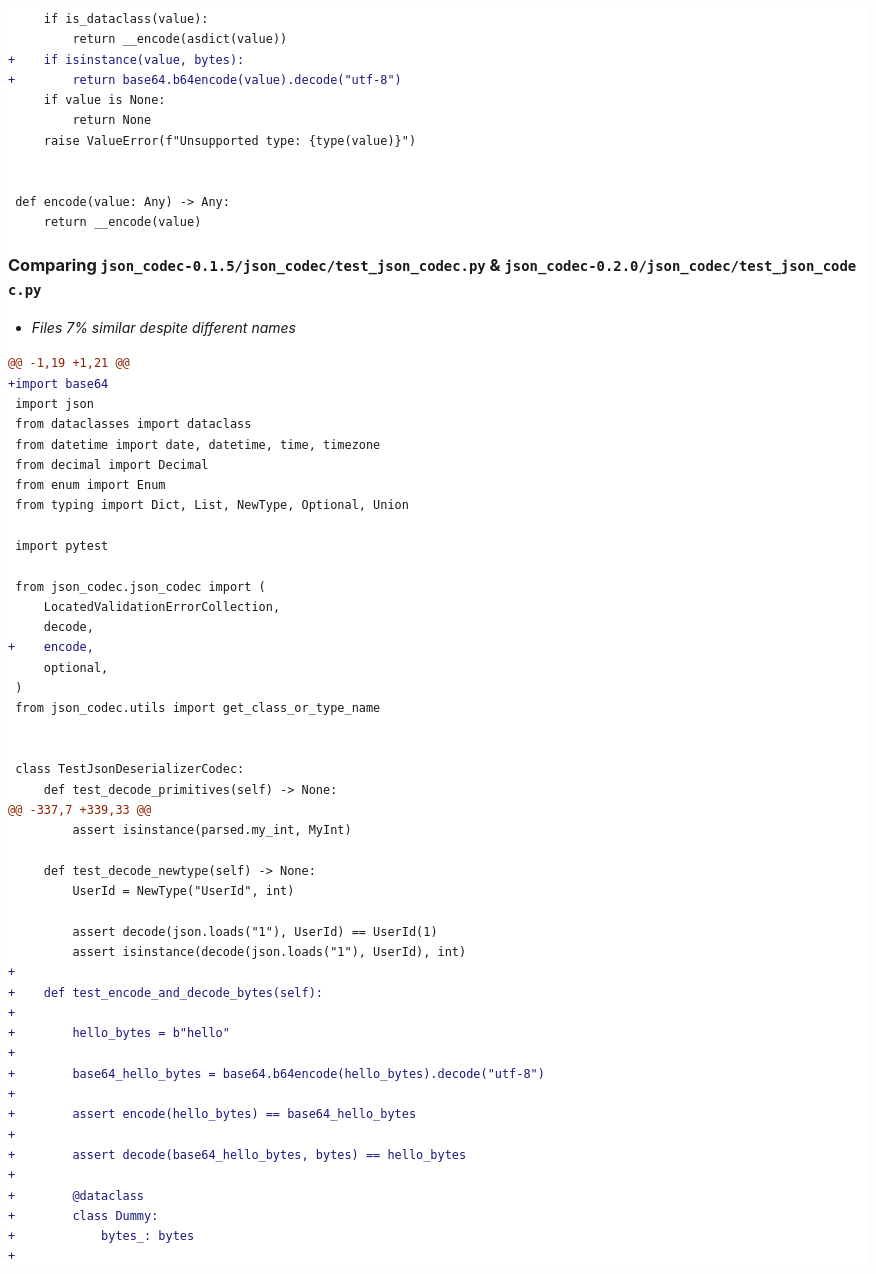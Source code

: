 ```diff
     if is_dataclass(value):
         return __encode(asdict(value))
+    if isinstance(value, bytes):
+        return base64.b64encode(value).decode("utf-8")
     if value is None:
         return None
     raise ValueError(f"Unsupported type: {type(value)}")
 
 
 def encode(value: Any) -> Any:
     return __encode(value)
```

### Comparing `json_codec-0.1.5/json_codec/test_json_codec.py` & `json_codec-0.2.0/json_codec/test_json_codec.py`

 * *Files 7% similar despite different names*

```diff
@@ -1,19 +1,21 @@
+import base64
 import json
 from dataclasses import dataclass
 from datetime import date, datetime, time, timezone
 from decimal import Decimal
 from enum import Enum
 from typing import Dict, List, NewType, Optional, Union
 
 import pytest
 
 from json_codec.json_codec import (
     LocatedValidationErrorCollection,
     decode,
+    encode,
     optional,
 )
 from json_codec.utils import get_class_or_type_name
 
 
 class TestJsonDeserializerCodec:
     def test_decode_primitives(self) -> None:
@@ -337,7 +339,33 @@
         assert isinstance(parsed.my_int, MyInt)
 
     def test_decode_newtype(self) -> None:
         UserId = NewType("UserId", int)
 
         assert decode(json.loads("1"), UserId) == UserId(1)
         assert isinstance(decode(json.loads("1"), UserId), int)
+
+    def test_encode_and_decode_bytes(self):
+
+        hello_bytes = b"hello"
+
+        base64_hello_bytes = base64.b64encode(hello_bytes).decode("utf-8")
+
+        assert encode(hello_bytes) == base64_hello_bytes
+
+        assert decode(base64_hello_bytes, bytes) == hello_bytes
+
+        @dataclass
+        class Dummy:
+            bytes_: bytes
+
```